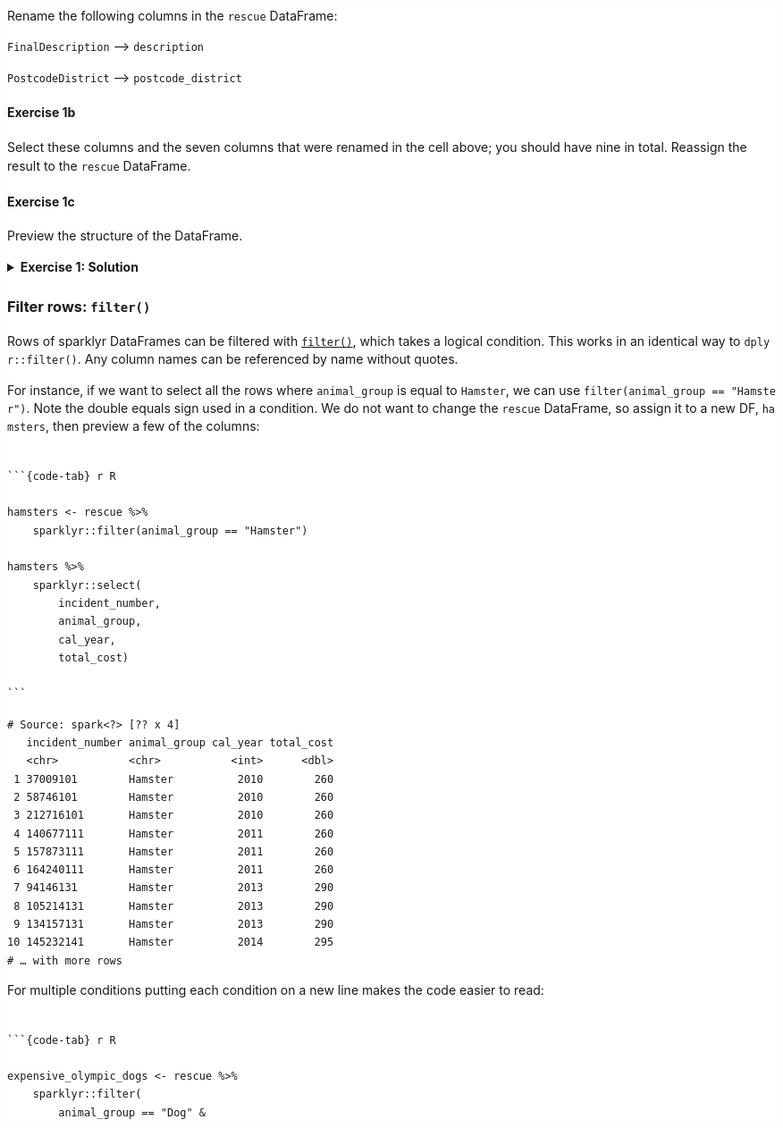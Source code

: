 Rename the following columns in the `rescue` DataFrame:

`FinalDescription` --> `description`

`PostcodeDistrict` --> `postcode_district`

#### Exercise 1b

Select these columns and the seven columns that were renamed in the cell above; you should have nine in total. Reassign the result to the `rescue` DataFrame.

#### Exercise 1c

Preview the structure of the DataFrame.

<details><summary><b>Exercise 1: Solution</b></summary></details>

### Filter rows: `filter()`

Rows of sparklyr DataFrames can be filtered with [`filter()`](https://spark.apache.org/docs/latest/api/python/reference/pyspark.sql/api/pyspark.sql.DataFrame.filter.html), which takes a logical condition. This works in an identical way to `dplyr::filter()`. Any column names can be referenced by name without quotes.

For instance, if we want to select all the rows where `animal_group` is equal to `Hamster`, we can use `filter(animal_group == "Hamster")`. Note the double equals sign used in a condition. We do not want to change the `rescue` DataFrame, so assign it to a new DF, `hamsters`, then preview a few of the columns:
````{tabs}

```{code-tab} r R

hamsters <- rescue %>%
    sparklyr::filter(animal_group == "Hamster")

hamsters %>%
    sparklyr::select(
        incident_number,
        animal_group,
        cal_year,
        total_cost)

```
````

```plaintext
# Source: spark<?> [?? x 4]
   incident_number animal_group cal_year total_cost
   <chr>           <chr>           <int>      <dbl>
 1 37009101        Hamster          2010        260
 2 58746101        Hamster          2010        260
 3 212716101       Hamster          2010        260
 4 140677111       Hamster          2011        260
 5 157873111       Hamster          2011        260
 6 164240111       Hamster          2011        260
 7 94146131        Hamster          2013        290
 8 105214131       Hamster          2013        290
 9 134157131       Hamster          2013        290
10 145232141       Hamster          2014        295
# … with more rows
```
For multiple conditions putting each condition on a new line makes the code easier to read:
````{tabs}

```{code-tab} r R

expensive_olympic_dogs <- rescue %>%
    sparklyr::filter(
        animal_group == "Dog" &
````